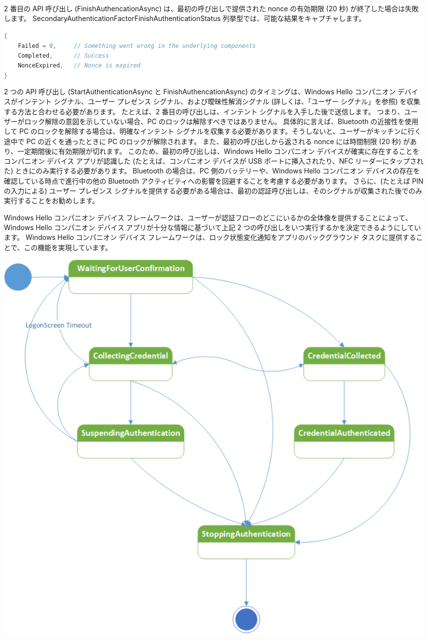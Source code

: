 2 番目の API 呼び出し (FinishAuthencationAsync) は、最初の呼び出しで提供された nonce の有効期限 (20 秒) が終了した場合は失敗します。 SecondaryAuthenticationFactorFinishAuthenticationStatus 列挙型では、可能な結果をキャプチャします。

```C#
{
    Failed = 0,     // Something went wrong in the underlying components
    Completed,      // Success
    NonceExpired,   // Nonce is expired
}
```

2 つの API 呼び出し (StartAuthenticationAsync と FinishAuthencationAsync) のタイミングは、Windows Hello コンパニオン デバイスがインテント シグナル、ユーザー プレゼンス シグナル、および曖昧性解消シグナル (詳しくは、「ユーザー シグナル」を参照) を収集する方法と合わせる必要があります。 たとえば、2 番目の呼び出しは、インテント シグナルを入手した後で送信します。 つまり、ユーザーがロック解除の意図を示していない場合、PC のロックは解除すべきではありません。 具体的に言えば、Bluetooth の近接性を使用して PC のロックを解除する場合は、明確なインテント シグナルを収集する必要があります。そうしないと、ユーザーがキッチンに行く途中で PC の近くを通ったときに PC のロックが解除されます。 また、最初の呼び出しから返される nonce には時間制限 (20 秒) があり、一定期間後に有効期限が切れます。 このため、最初の呼び出しは、Windows Hello コンパニオン デバイスが確実に存在することをコンパニオン デバイス アプリが認識した (たとえば、コンパニオン デバイスが USB ポートに挿入されたり、NFC リーダーにタップされた) ときにのみ実行する必要があります。 Bluetooth の場合は、PC 側のバッテリーや、Windows Hello コンパニオン デバイスの存在を確認している時点で進行中の他の Bluetooth アクティビティへの影響を回避することを考慮する必要があります。 さらに、(たとえば PIN の入力による) ユーザー プレゼンス シグナルを提供する必要がある場合は、最初の認証呼び出しは、そのシグナルが収集された後でのみ実行することをお勧めします。

Windows Hello コンパニオン デバイス フレームワークは、ユーザーが認証フローのどこにいるかの全体像を提供することによって、Windows Hello コンパニオン デバイス アプリが十分な情報に基づいて上記 2 つの呼び出しをいつ実行するかを決定できるようにしています。 Windows Hello コンパニオン デバイス フレームワークは、ロック状態変化通知をアプリのバックグラウンド タスクに提供することで、この機能を実現しています。

![コンパニオン デバイス フロー](images/companion-device-4.png)
